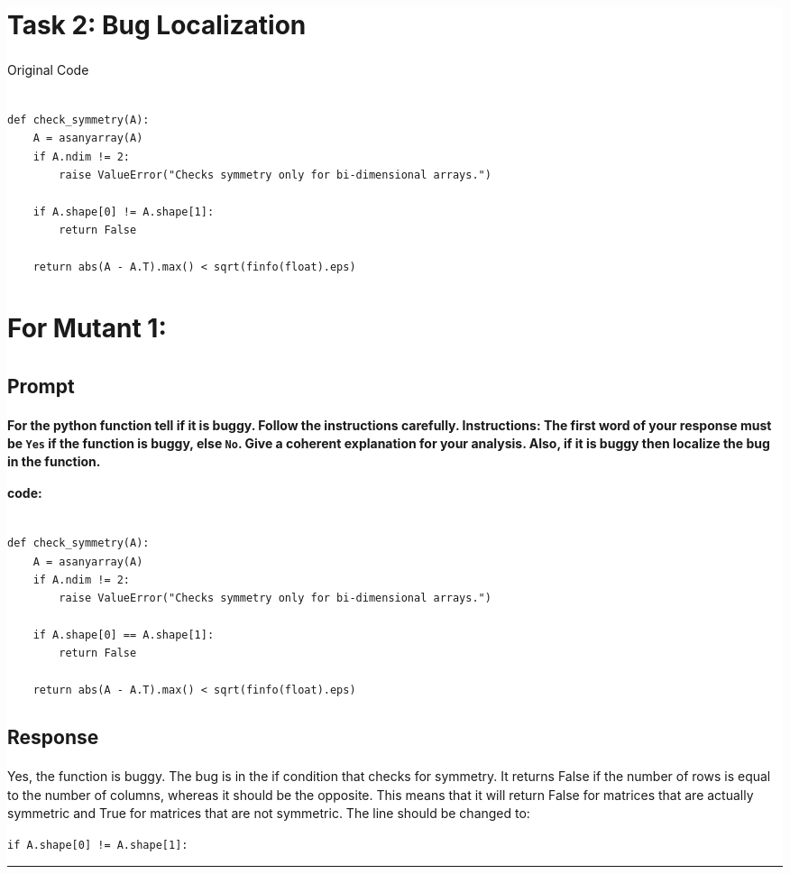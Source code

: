 # Task 2: Bug Localization

Original Code

```

def check_symmetry(A):
    A = asanyarray(A)
    if A.ndim != 2:
        raise ValueError("Checks symmetry only for bi-dimensional arrays.")

    if A.shape[0] != A.shape[1]:
        return False

    return abs(A - A.T).max() < sqrt(finfo(float).eps)

```

# For Mutant 1: 

## Prompt

**For the python function tell if it is buggy. Follow the instructions carefully. Instructions: The first word of your response must be `Yes` if the function is buggy, else `No`. Give a coherent explanation for your analysis. Also, if it is buggy then localize the bug in the function.**

**code:**

```

def check_symmetry(A):
    A = asanyarray(A)
    if A.ndim != 2:
        raise ValueError("Checks symmetry only for bi-dimensional arrays.")

    if A.shape[0] == A.shape[1]:
        return False

    return abs(A - A.T).max() < sqrt(finfo(float).eps)

```

## Response

Yes, the function is buggy. The bug is in the if condition that checks for symmetry. It returns False if the number of rows is equal to the number of columns, whereas it should be the opposite. This means that it will return False for matrices that are actually symmetric and True for matrices that are not symmetric. The line should be changed to:

```
if A.shape[0] != A.shape[1]:
```

---